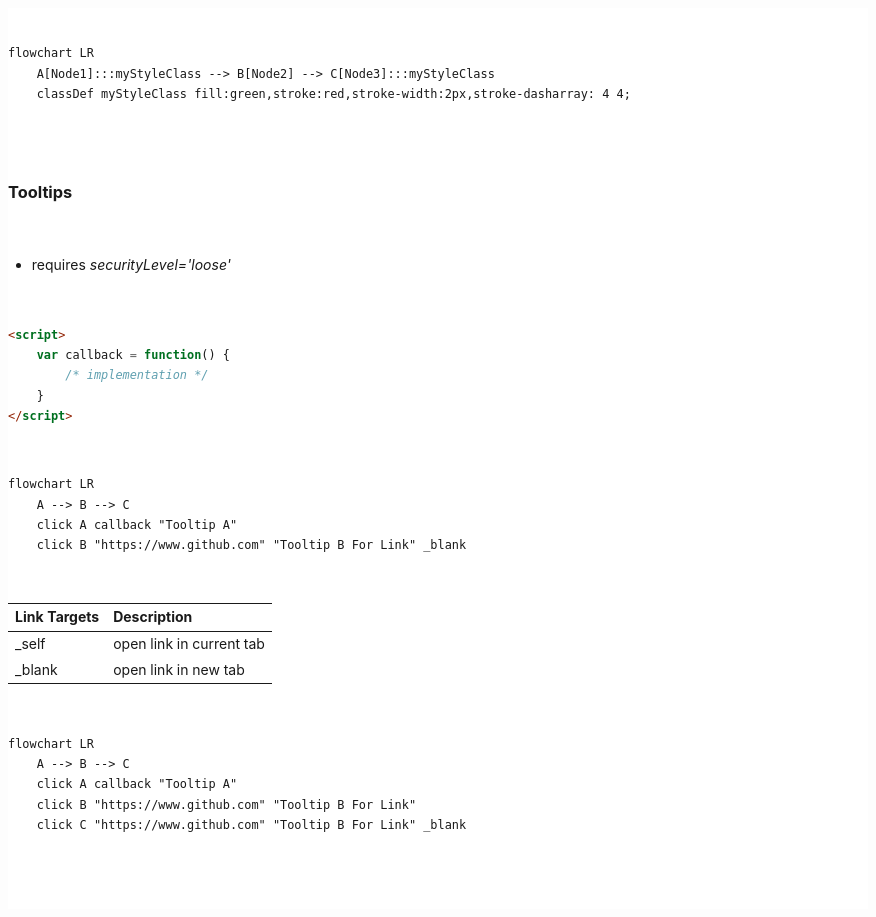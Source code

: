 <br>


```mermaid
flowchart LR
    A[Node1]:::myStyleClass --> B[Node2] --> C[Node3]:::myStyleClass
    classDef myStyleClass fill:green,stroke:red,stroke-width:2px,stroke-dasharray: 4 4;
```

<br>
<br>

### **Tooltips**
<br>

* requires _securityLevel='loose'_

<br>

```html
<script>
    var callback = function() {
        /* implementation */
    }
</script>
```

<br>

```
flowchart LR
    A --> B --> C
    click A callback "Tooltip A"
    click B "https://www.github.com" "Tooltip B For Link" _blank
```

<br>

|Link Targets |Description
|:------------|:--------------
|_self        |open link in current tab
|_blank       |open link in new tab

<br>

```mermaid
flowchart LR
    A --> B --> C
    click A callback "Tooltip A"
    click B "https://www.github.com" "Tooltip B For Link"
    click C "https://www.github.com" "Tooltip B For Link" _blank
```

<br>
<br>
<br>
